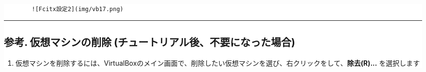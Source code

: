             ![Fcitx設定2](img/vb17.png)


----

## 参考. 仮想マシンの削除 (チュートリアル後、不要になった場合)

1. 仮想マシンを削除するには、VirtualBoxのメイン画面で、削除したい仮想マシンを選び、右クリックをして、**除去(R)...** を選択します
